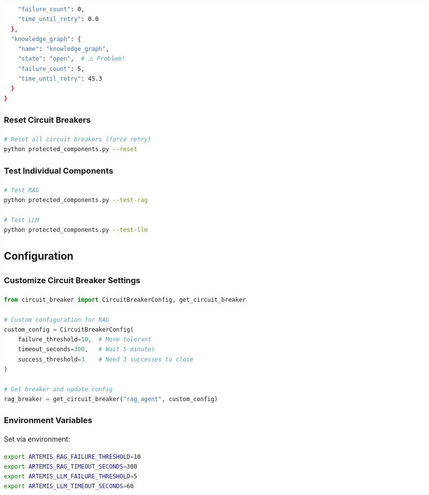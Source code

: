 ```bash
    "failure_count": 0,
    "time_until_retry": 0.0
  },
  "knowledge_graph": {
    "name": "knowledge_graph",
    "state": "open",  # ⚠️ Problem!
    "failure_count": 5,
    "time_until_retry": 45.3
  }
}
```

### Reset Circuit Breakers

```bash
# Reset all circuit breakers (force retry)
python protected_components.py --reset
```

### Test Individual Components

```bash
# Test RAG
python protected_components.py --test-rag

# Test LLM
python protected_components.py --test-llm
```

## Configuration

### Customize Circuit Breaker Settings

```python
from circuit_breaker import CircuitBreakerConfig, get_circuit_breaker

# Custom configuration for RAG
custom_config = CircuitBreakerConfig(
    failure_threshold=10,  # More tolerant
    timeout_seconds=300,   # Wait 5 minutes
    success_threshold=3    # Need 3 successes to close
)

# Get breaker and update config
rag_breaker = get_circuit_breaker("rag_agent", custom_config)
```

### Environment Variables

Set via environment:
```bash
export ARTEMIS_RAG_FAILURE_THRESHOLD=10
export ARTEMIS_RAG_TIMEOUT_SECONDS=300
export ARTEMIS_LLM_FAILURE_THRESHOLD=5
export ARTEMIS_LLM_TIMEOUT_SECONDS=60
```
